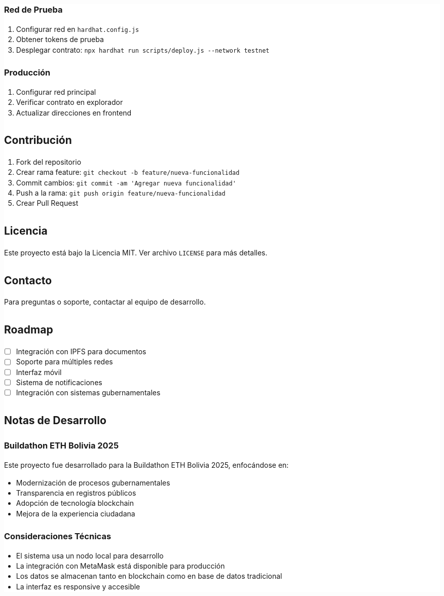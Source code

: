 ### Red de Prueba

1. Configurar red en `hardhat.config.js`
2. Obtener tokens de prueba
3. Desplegar contrato: `npx hardhat run scripts/deploy.js --network testnet`

### Producción

1. Configurar red principal
2. Verificar contrato en explorador
3. Actualizar direcciones en frontend

## Contribución

1. Fork del repositorio
2. Crear rama feature: `git checkout -b feature/nueva-funcionalidad`
3. Commit cambios: `git commit -am 'Agregar nueva funcionalidad'`
4. Push a la rama: `git push origin feature/nueva-funcionalidad`
5. Crear Pull Request

## Licencia

Este proyecto está bajo la Licencia MIT. Ver archivo `LICENSE` para más detalles.

## Contacto

Para preguntas o soporte, contactar al equipo de desarrollo.

## Roadmap

- [ ] Integración con IPFS para documentos
- [ ] Soporte para múltiples redes
- [ ] Interfaz móvil
- [ ] Sistema de notificaciones
- [ ] Integración con sistemas gubernamentales

## Notas de Desarrollo

### Buildathon ETH Bolivia 2025

Este proyecto fue desarrollado para la Buildathon ETH Bolivia 2025, enfocándose en:

- Modernización de procesos gubernamentales
- Transparencia en registros públicos
- Adopción de tecnología blockchain
- Mejora de la experiencia ciudadana

### Consideraciones Técnicas

- El sistema usa un nodo local para desarrollo
- La integración con MetaMask está disponible para producción
- Los datos se almacenan tanto en blockchain como en base de datos tradicional
- La interfaz es responsive y accesible


